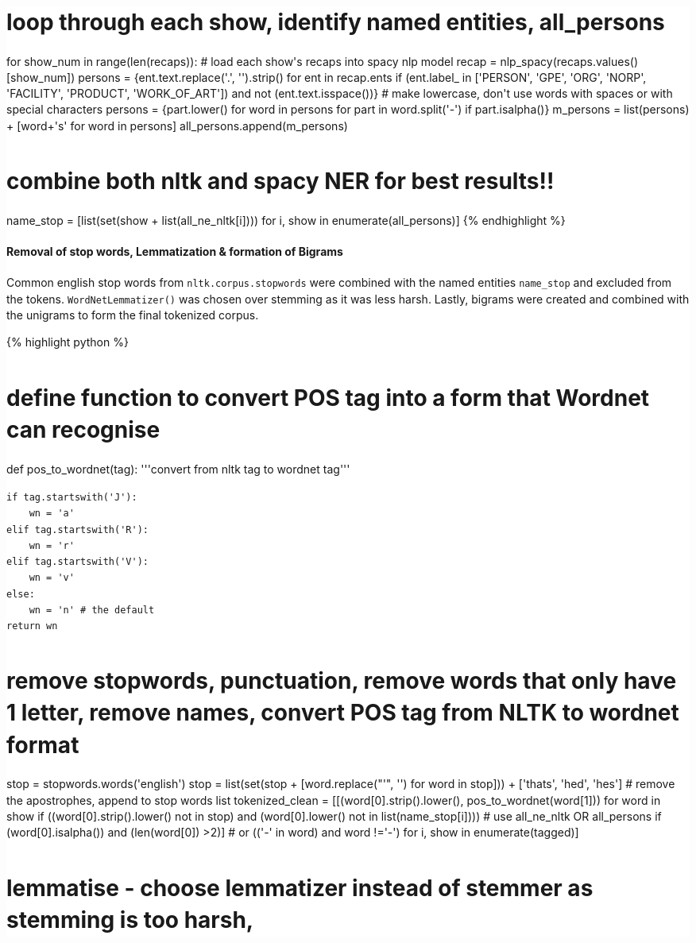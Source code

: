 # loop through each show, identify named entities, all_persons
for show_num in range(len(recaps)):
    # load each show's recaps into spacy nlp model
    recap = nlp_spacy(recaps.values()[show_num])
    persons = {ent.text.replace('.', '').strip() for ent in recap.ents
               if (ent.label_ in ['PERSON', 'GPE', 'ORG', 'NORP', 'FACILITY', 'PRODUCT', 'WORK_OF_ART'])
               and not (ent.text.isspace())}
    # make lowercase, don't use words with spaces or with special characters
    persons = {part.lower() for word in persons for part in word.split('-') if part.isalpha()}
    m_persons = list(persons) + [word+'s' for word in persons]
    all_persons.append(m_persons)

# combine both nltk and spacy NER for best results!!
name_stop = [list(set(show + list(all_ne_nltk[i]))) for i, show in enumerate(all_persons)]
{% endhighlight %}

#### Removal of stop words, Lemmatization & formation of Bigrams

Common english stop words from `nltk.corpus.stopwords` were combined with the named entities `name_stop` and excluded from the tokens. `WordNetLemmatizer()` was chosen over stemming as it was less harsh. Lastly, bigrams were created and combined with the unigrams to form the final tokenized corpus.

{% highlight python %}
# define function to convert POS tag into a form that Wordnet can recognise
def pos_to_wordnet(tag):
    '''convert from nltk tag to wordnet tag'''

    if tag.startswith('J'):
        wn = 'a'
    elif tag.startswith('R'):
        wn = 'r'
    elif tag.startswith('V'):
        wn = 'v'
    else:
        wn = 'n' # the default
    return wn

# remove stopwords, punctuation, remove words that only have 1 letter, remove names, convert POS tag from NLTK to wordnet format
stop = stopwords.words('english')
stop = list(set(stop + [word.replace("'", '') for word in stop])) + ['thats', 'hed', 'hes'] # remove the apostrophes, append to stop words list
tokenized_clean = [[(word[0].strip().lower(), pos_to_wordnet(word[1])) for word in show
                    if ((word[0].strip().lower() not in stop) and (word[0].lower() not in list(name_stop[i]))) # use all_ne_nltk OR all_persons
                    if (word[0].isalpha()) and (len(word[0]) >2)] # or (('-' in word) and word !='-')
                    for i, show in enumerate(tagged)]

# lemmatise - choose lemmatizer instead of stemmer as stemming is too harsh,